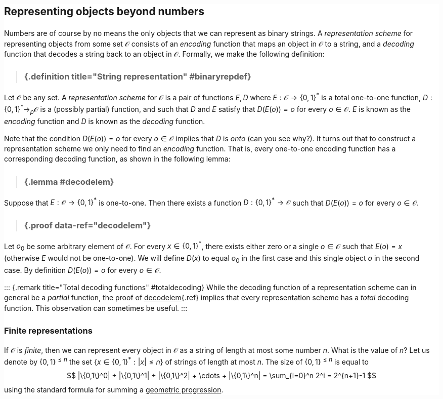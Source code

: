 

## Representing objects beyond numbers

Numbers are of course by no means the only objects that  we can represent as binary strings.
A _representation scheme_ for representing objects from some set $\mathcal{O}$ consists of an _encoding_ function that maps an object in $\mathcal{O}$ to a string, and a _decoding_ function that decodes a string back to an object in $\mathcal{O}$.
Formally, we make the following definition:

> ### {.definition title="String representation" #binaryrepdef}
Let $\mathcal{O}$ be any set. A _representation scheme_ for $\mathcal{O}$ is a pair of functions $E,D$  where  $E:\mathcal{O} \rightarrow \{0,1\}^*$ is a total one-to-one function, $D:\{0,1\}^* \rightarrow_p \mathcal{O}$ is a (possibly partial)  function,
and such that  $D$ and $E$ satisfy that $D(E(o))=o$ for every $o\in \mathcal{O}$.
$E$ is known as the _encoding_ function and $D$ is known as the _decoding_ function.

Note that the condition $D(E(o))=o$ for every $o\in\mathcal{O}$ implies that $D$ is _onto_ (can you see why?).
It turns out that to construct a representation scheme we only need to find an _encoding_ function.
That is, every one-to-one encoding function has a corresponding decoding function, as shown in the following lemma:

> ### {.lemma #decodelem}
Suppose that $E: \mathcal{O} \rightarrow \{0,1\}^*$ is one-to-one. Then there exists a function $D:\{0,1\}^* \rightarrow \mathcal{O}$ such that $D(E(o))=o$ for every $o\in \mathcal{O}$.

> ### {.proof data-ref="decodelem"}
Let $o_0$ be some arbitrary element of $\mathcal{O}$.
For every $x \in \{0,1\}^*$, there exists either zero or a single $o\in \mathcal{O}$ such that $E(o)=x$ (otherwise $E$ would not be one-to-one).
We will define $D(x)$ to equal $o_0$ in the first case and this single object $o$ in the second case.
By definition $D(E(o))=o$ for every $o\in \mathcal{O}$.

::: {.remark title="Total decoding functions" #totaldecoding}
While the decoding function of a representation scheme can in general be a _partial_ function,  the proof of [decodelem](){.ref} implies that every representation scheme has a _total_ decoding function. This observation can sometimes be useful.
:::


### Finite representations

If $\mathcal{O}$ is _finite_, then we can represent every object in $\mathcal{O}$ as a string of length at most some number $n$.
What is the value of $n$?
Let us denote by  $\{0,1\}^{\leq n}$ the set $\{ x\in \{0,1\}^* : |x| \leq n \}$ of strings of length at most $n$.
The size of $\{0,1\}^{\leq n}$ is equal to
$$
|\{0,1\}^0| + |\{0,1\}^1| + |\{0,1\}^2| + \cdots + |\{0,1\}^n| = \sum_{i=0}^n 2^i = 2^{n+1}-1
$$
using the standard formula for summing a [geometric progression](https://en.wikipedia.org/wiki/Geometric_progression).
